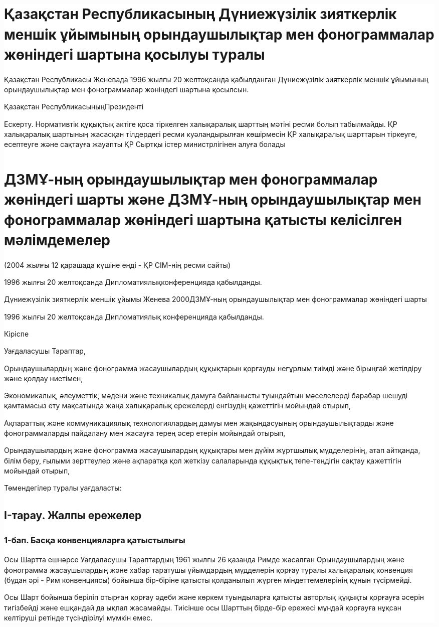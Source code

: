 # Қазақстан Республикасының Дүниежүзілік зияткерлік меншік ұйымының орындаушылықтар мен фонограммалар жөніндегі шартына қосылуы туралы

Қазақстан Республикасы Женевада 1996 жылғы 20 желтоқсанда қабылданған Дүниежүзілік зияткерлік меншік ұйымының орындаушылықтар мен фонограммалар жөніндегі шартына қосылсын.

Қазақстан РеспубликасыныңПрезиденті

Ескерту. Нормативтік құқықтық актіге қоса тіркелген халықаралық шарттың мәтіні ресми болып табылмайды. ҚР халықаралық шартының жасасқан тілдердегі ресми куәландырылған көшірмесін ҚР халықаралық шарттарын тіркеуге, есептеуге және сақтауға жауапты ҚР Сыртқы істер министрлігінен алуға болады

# ДЗМҰ-ның орындаушылықтар мен фонограммалар жөнiндегi шарты және ДЗМҰ-ның орындаушылықтар мен фонограммалар жөнiндегi шартына қатысты келісілген мәлімдемелер

(2004 жылғы 12 қарашада күшіне енді - ҚР СІМ-нің ресми сайты)

1996 жылғы 20 желтоқсанда Дипломатиялықконференцияда қабылданды.

Дүниежүзiлiк зияткерлiк меншiк ұйымы Женева 2000ДЗМҰ-ның орындаушылықтар мен фонограммалар жөнiндегi шарты

1996 жылғы 20 желтоқсанда Дипломатиялық конференцияда қабылданды.

Кiрiспе

Уағдаласушы Тараптар,

Орындаушылардың және фонограмма жасаушылардың құқықтарын қорғауды неғұрлым тиiмдi және бiрыңғай жетiлдiру және қолдау ниетiмен,

Экономикалық, әлеуметтiк, мәдени және техникалық дамуға байланысты туындайтын мәселелердi барабар шешудi қамтамасыз ету мақсатында жаңа халықаралық ережелердi енгiзудiң қажеттiгiн мойындай отырып,

Ақпараттық және коммуникациялық технологиялардың дамуы мен жақындасуының орындаушылықтарды және фонограммаларды пайдалану мен жасауға терең әсер етерiн мойындай отырып,

Орындаушылардың және фонограмма жасаушылардың құқықтары мен дүйiм жұртшылық мүдделерiнiң, атап айтқанда, бiлiм беру, ғылыми зерттеулер және ақпаратқа қол жеткiзу салаларында құқықтық тепе-теңдiгiн сақтау қажеттiгін мойындай отырып,

Төмендегiлер туралы уағдаласты:

## I-тарау. Жалпы ережелер

### 1-бап. Басқа конвенцияларға қатыстылығы

Осы Шартта ешнәрсе Уағдаласушы Тараптардың 1961 жылғы 26 қазанда Римде жасалған Орындаушылардың және фонограмма жасаушылардың және хабар таратушы ұйымдардың мүдделерiн қорғау туралы халықаралық конвенция (бұдан әрi - Рим конвенциясы) бойынша бiр-бiрiне қатысты қолданылып жүрген мiндеттемелерiнiң құнын түсiрмейдi.

Осы Шарт бойынша берiлiп отырған қорғау әдеби және көркем туындыларға қатысты авторлық құқықты қорғауға әсерiн тигiзбейдi және ешқандай да ықпал жасамайды. Тиiсiнше осы Шарттың бiрде-бiр ережесi мұндай қорғауға нұқсан келтiрушi ретiнде түсiндiрiлуi мүмкiн емес.
